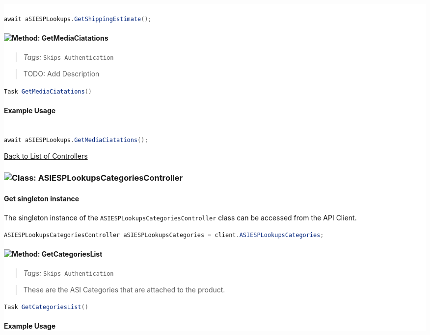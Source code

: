 ```csharp

await aSIESPLookups.GetShippingEstimate();

```


#### <a name="get_media_ciatations"></a>![Method: ](https://apidocs.io/img/method.png "ASI.PCL.Controllers.ASIESPLookupsController.GetMediaCiatations") GetMediaCiatations

> *Tags:*  ``` Skips Authentication ``` 

> TODO: Add Description


```csharp
Task GetMediaCiatations()
```

#### Example Usage

```csharp

await aSIESPLookups.GetMediaCiatations();

```


[Back to List of Controllers](#list_of_controllers)

### <a name="asiesp_lookups_categories_controller"></a>![Class: ](https://apidocs.io/img/class.png "ASI.PCL.Controllers.ASIESPLookupsCategoriesController") ASIESPLookupsCategoriesController

#### Get singleton instance

The singleton instance of the ``` ASIESPLookupsCategoriesController ``` class can be accessed from the API Client.

```csharp
ASIESPLookupsCategoriesController aSIESPLookupsCategories = client.ASIESPLookupsCategories;
```

#### <a name="get_categories_list"></a>![Method: ](https://apidocs.io/img/method.png "ASI.PCL.Controllers.ASIESPLookupsCategoriesController.GetCategoriesList") GetCategoriesList

> *Tags:*  ``` Skips Authentication ``` 

> These are the ASI Categories that are attached to the product.


```csharp
Task GetCategoriesList()
```

#### Example Usage
